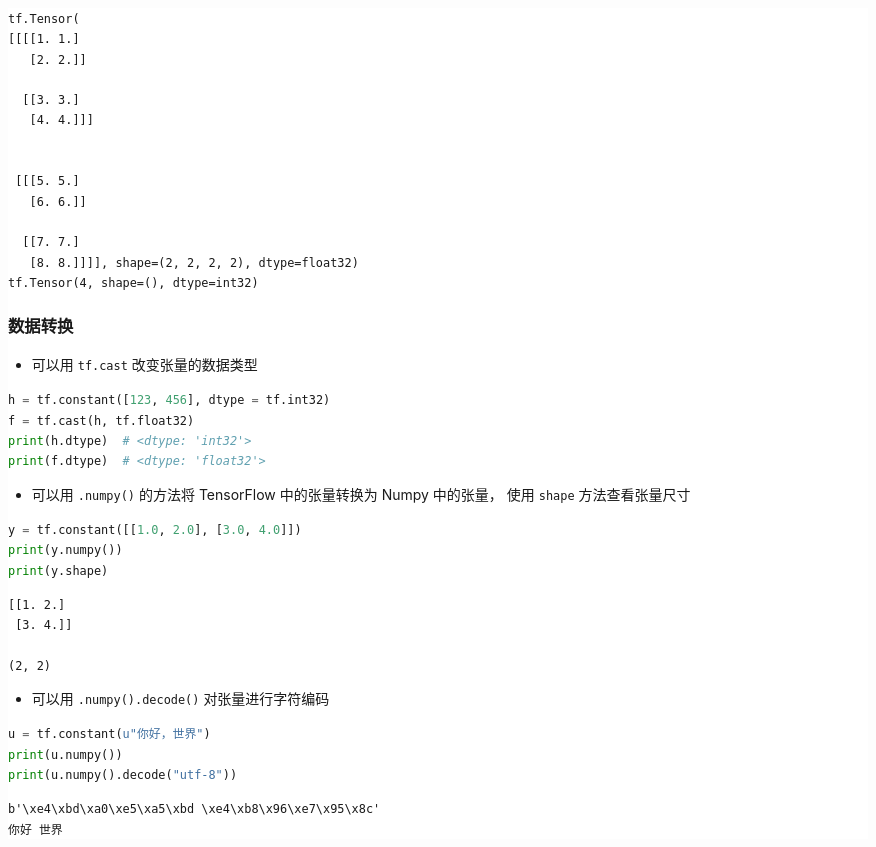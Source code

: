 ```
tf.Tensor(
[[[[1. 1.]
   [2. 2.]]

  [[3. 3.]
   [4. 4.]]]


 [[[5. 5.]
   [6. 6.]]

  [[7. 7.]
   [8. 8.]]]], shape=(2, 2, 2, 2), dtype=float32)
tf.Tensor(4, shape=(), dtype=int32)
```

### 数据转换

* 可以用 `tf.cast` 改变张量的数据类型

```python
h = tf.constant([123, 456], dtype = tf.int32)
f = tf.cast(h, tf.float32)
print(h.dtype)  # <dtype: 'int32'>
print(f.dtype)  # <dtype: 'float32'>
```

* 可以用 `.numpy()` 的方法将 TensorFlow 中的张量转换为 Numpy 中的张量，
  使用 `shape` 方法查看张量尺寸

```python
y = tf.constant([[1.0, 2.0], [3.0, 4.0]])
print(y.numpy())
print(y.shape)
```

```
[[1. 2.]
 [3. 4.]]

(2, 2)
```

* 可以用 `.numpy().decode()` 对张量进行字符编码

```python
u = tf.constant(u"你好，世界")
print(u.numpy())
print(u.numpy().decode("utf-8"))
```

```
b'\xe4\xbd\xa0\xe5\xa5\xbd \xe4\xb8\x96\xe7\x95\x8c'
你好 世界
```
